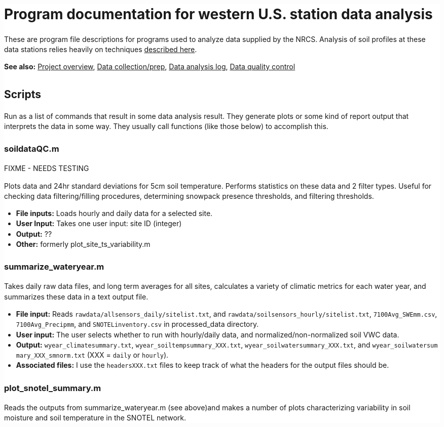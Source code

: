 # Program documentation for western U.S. station data analysis

These are program file descriptions for programs used to analyze data
supplied by the NRCS. Analysis of soil profiles at these data stations
relies heavily on techniques [described here](/procedures/proc_sensordata_tips.md).

**See also:** [Project overview](soilclim_overview.md), [Data collection/prep](soilclim_data.md), [Data analysis log](soilclim_analysislog_1.md), [Data quality control](soilclim_data_qc.md)

## Scripts

Run as a list of commands that result in some data analysis result. They
generate plots or some kind of report output that interprets the data in
some way. They usually call functions (like those below) to accomplish
this.

### soildataQC.m

FIXME - NEEDS TESTING

Plots data and 24hr standard deviations for 5cm soil temperature.
Performs statistics on these data and 2 filter types. Useful for
checking data filtering/filling procedures, determining snowpack
presence thresholds, and filtering thresholds.

* **File inputs:** Loads hourly and daily data for a selected site.
* **User Input:** Takes one user input: site ID (integer)
* **Output:** ??
* **Other:** formerly plot_site_ts_variability.m

### summarize_wateryear.m

Takes daily raw data files, and long term averages for all sites,
calculates a variety of climatic metrics for each water year, and
summarizes these data in a text output file.

* **File input:** Reads `rawdata/allsensors_daily/sitelist.txt`, and `rawdata/soilsensors_hourly/sitelist.txt`, `7100Avg_SWEmm.csv`, `7100Avg_Precipmm`, and `SNOTELinventory.csv` in processed_data directory.
* **User input:** The user selects whether to run with hourly/daily data, and normalized/non-normalized soil VWC data. 
* **Output:** `wyear_climatesummary.txt`, `wyear_soiltempsummary_XXX.txt`, `wyear_soilwatersummary_XXX.txt`, and `wyear_soilwatersummary_XXX_smnorm.txt` (XXX = `daily` or `hourly`).
* **Associated files:** I use the `headersXXX.txt` files to keep track of what the headers for the output files should be.

### plot_snotel_summary.m

Reads the outputs from summarize_wateryear.m (see above)and makes a
number of plots characterizing variability in soil moisture and soil
temperature in the SNOTEL network.
